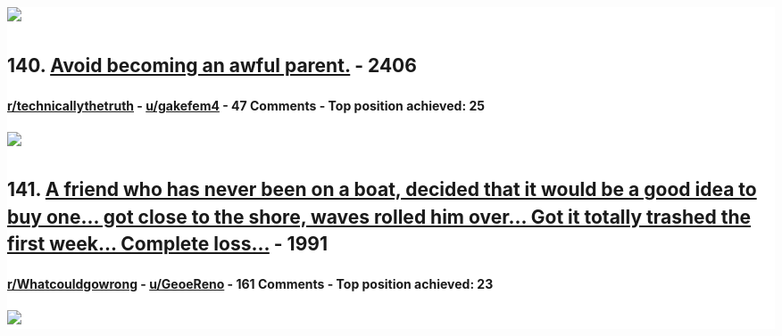 <a href="https://i.redd.it/jvcvgbsva7kb1.jpg"><img src="https://b.thumbs.redditmedia.com/W1_TrPq8VD2PnymnGLrGiC0D4O92742mrz_suPg2jYk.jpg"></img></a>

## 140. [Avoid becoming an awful parent.](http://reddit.com/r/technicallythetruth/comments/160ui1h/avoid_becoming_an_awful_parent/) - 2406
#### [r/technicallythetruth](http://reddit.com/r/technicallythetruth) - [u/gakefem4](http://reddit.com/u/gakefem4) - 47 Comments - Top position achieved: 25

<a href="https://i.redd.it/w25r4z7098kb1.jpg"><img src="https://b.thumbs.redditmedia.com/KuGFQ6kv2P5yx-73fc5_zZhGKBqFtpkDV_VNS2_f-jQ.jpg"></img></a>

## 141. [A friend who has never been on a boat, decided that it would be a good idea to buy one... got close to the shore, waves rolled him over... Got it totally trashed the first week... Complete loss...](http://reddit.com/r/Whatcouldgowrong/comments/160smbz/a_friend_who_has_never_been_on_a_boat_decided/) - 1991
#### [r/Whatcouldgowrong](http://reddit.com/r/Whatcouldgowrong) - [u/GeoeReno](http://reddit.com/u/GeoeReno) - 161 Comments - Top position achieved: 23

<a href="https://i.imgur.com/tYWNl3a.jpg"><img src="https://a.thumbs.redditmedia.com/iYIBMhVAYcr1K3g2NxtTwYVNS5ljt-lKSYGaXrOrvj0.jpg"></img></a>

